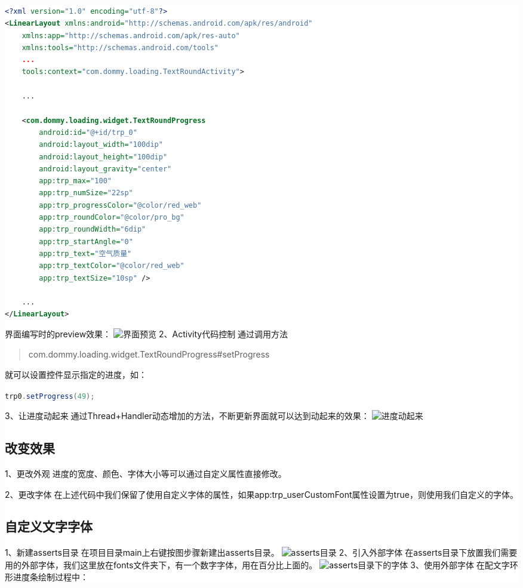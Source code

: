 ``` xml
<?xml version="1.0" encoding="utf-8"?>
<LinearLayout xmlns:android="http://schemas.android.com/apk/res/android"
    xmlns:app="http://schemas.android.com/apk/res-auto"
    xmlns:tools="http://schemas.android.com/tools"
	...
    tools:context="com.dommy.loading.TextRoundActivity">

    ...

    <com.dommy.loading.widget.TextRoundProgress
        android:id="@+id/trp_0"
        android:layout_width="100dip"
        android:layout_height="100dip"
        android:layout_gravity="center"
        app:trp_max="100"
        app:trp_numSize="22sp"
        app:trp_progressColor="@color/red_web"
        app:trp_roundColor="@color/pro_bg"
        app:trp_roundWidth="6dip"
        app:trp_startAngle="0"
        app:trp_text="空气质量"
        app:trp_textColor="@color/red_web"
        app:trp_textSize="10sp" />

	...
</LinearLayout>

```
界面编写时的preview效果： 
![界面预览](/images/200739/2.png)
2、Activity代码控制
通过调用方法

> com.dommy.loading.widget.TextRoundProgress#setProgress

就可以设置控件显示指定的进度，如：

``` java
trp0.setProgress(49);
```
3、让进度动起来
通过Thread+Handler动态增加的方法，不断更新界面就可以达到动起来的效果：
![进度动起来](/images/200739/3.gif)

## 改变效果
1、更改外观
进度的宽度、颜色、字体大小等可以通过自定义属性直接修改。

2、更改字体
在上述代码中我们保留了使用自定义字体的属性，如果app:trp_userCustomFont属性设置为true，则使用我们自定义的字体。
## 自定义文字字体
1、新建asserts目录
在项目目录main上右键按图步骤新建出asserts目录。
![asserts目录](/images/200739/4.png)
2、引入外部字体
在asserts目录下放置我们需要用的外部字体，我们这里放在fonts文件夹下，有一个数字字体，用在百分比上面的。
![asserts目录下的字体](/images/200739/5.png)
3、使用外部字体
在配文字环形进度条绘制过程中：
